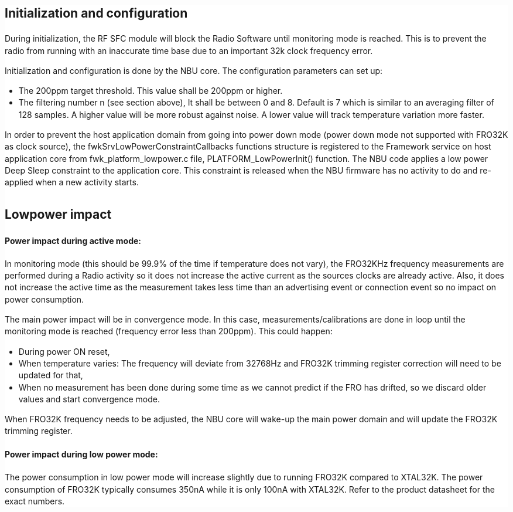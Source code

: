 ## Initialization and configuration

During initialization, the RF SFC module will block the Radio Software until monitoring mode is reached. This is to prevent the radio from running with an inaccurate time base due to an important 32k clock frequency error.

Initialization and configuration is done by the NBU core. The configuration parameters can set up:
- The 200ppm target threshold. This value shall be 200ppm or higher.
- The filtering number n (see section above), It shall be between 0 and 8. Default is 7 which is similar to an averaging filter of 128 samples. A higher value will be more robust against noise. A lower value will track temperature variation more faster.

In order to prevent the host application domain from going into power down mode (power down mode not supported with FRO32K as clock source), the fwkSrvLowPowerConstraintCallbacks functions structure is registered to the Framework service on host application core from fwk_platform_lowpower.c file, PLATFORM_LowPowerInit() function. The NBU code applies a low power Deep Sleep constraint to the application core. This constraint is released when the NBU firmware has no activity to do and re-applied when a new activity starts.

## Lowpower impact

#### Power impact during active mode:
In monitoring mode (this should be 99.9% of the time if temperature does not vary), the FRO32KHz frequency measurements are performed during a Radio activity so it does not increase the active current as the sources clocks are already active. Also, it does not increase the active time as the measurement takes less time than an advertising event or connection event so no impact on power consumption.

The main power impact will be in convergence mode. In this case, measurements/calibrations are done in loop until the monitoring mode is reached (frequency error less than 200ppm). This could happen:
-	During power ON reset,
-	When temperature varies: The frequency will deviate from 32768Hz and FRO32K trimming register correction will need to be updated for that,
-   When no measurement has been done during some time as we cannot predict if the FRO has drifted, so we discard older values and start convergence mode.

When FRO32K frequency needs to be adjusted, the NBU core will wake-up the main power domain and will update the FRO32K trimming register.

#### Power impact during low power mode:
The power consumption in low power mode will increase slightly due to running FRO32K compared to XTAL32K. The power consumption of FRO32K typically consumes 350nA while it is only 100nA with XTAL32K. Refer to the product datasheet for the exact numbers.

